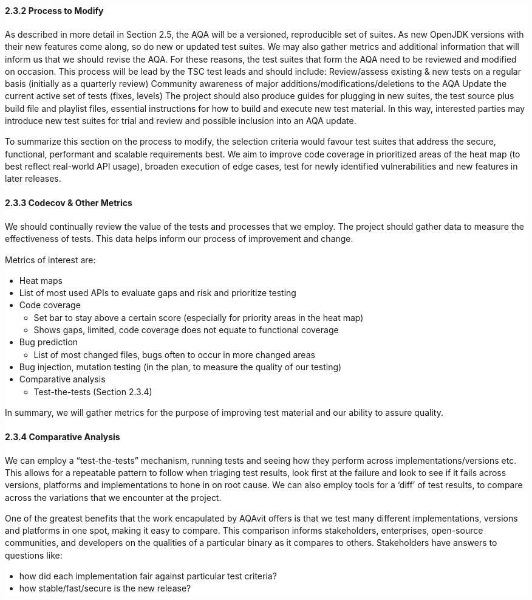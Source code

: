 <a name="processToModify"></a>

#### 2.3.2 Process to Modify
As described in more detail in Section 2.5, the AQA will be a versioned, reproducible set of suites.  As new OpenJDK versions with their new features come along, so do new or updated test suites.  We may also gather metrics and additional information that will inform us that we should revise the AQA.  For these reasons, the test suites that form the AQA need to be reviewed and modified on occasion.  This process will be lead by the TSC test leads and should include:
Review/assess existing & new tests on a regular basis (initially as a quarterly review)
Community awareness of major additions/modifications/deletions to the AQA
Update the current active set of tests (fixes, levels)
The project should also produce guides for plugging in new suites, the test source plus build file and playlist files, essential instructions for how to build and execute new test material.  In this way, interested parties may introduce new test suites for trial and review and possible inclusion into an AQA update.

To summarize this section on the process to modify, the selection criteria would favour test suites that address the secure, functional, performant and scalable requirements best.  We aim to improve code coverage in prioritized areas of the heat map (to best reflect real-world API usage), broaden execution of edge cases, test for newly identified vulnerabilities and new features in later releases.

<a name="metrics"></a>

#### 2.3.3 Codecov & Other Metrics
We should continually review the value of the tests and processes that we employ.  The project should gather data to measure the effectiveness of tests.  This data helps inform our process of improvement and change. 

Metrics of interest are:
- Heat maps
- List of most used APIs to evaluate gaps and risk and prioritize testing
- Code coverage 
  - Set bar to stay above a certain score (especially for priority areas in the heat map)
  - Shows gaps, limited, code coverage does not equate to functional coverage
- Bug prediction
  - List of most changed files, bugs often to occur in more changed areas
- Bug injection, mutation testing (in the plan, to measure the quality of our testing)
- Comparative analysis 
  - Test-the-tests (Section 2.3.4)

In summary, we will gather metrics for the purpose of improving test material and our ability to assure quality.

<a name="comparativeAnalysis"></a>

#### 2.3.4 Comparative Analysis
We can employ a “test-the-tests” mechanism, running tests and seeing how they perform across implementations/versions etc.  This allows for a repeatable pattern to follow when triaging test results, look first at the failure and look to see if it fails across versions, platforms and implementations to hone in on root cause.  We can also employ tools for a ‘diff’ of test results, to compare across the variations that we encounter at the project.

One of the greatest benefits that the work encapulated by AQAvit offers is that we test many different implementations, versions and platforms in one spot, making it easy to compare.  This comparison informs stakeholders, enterprises, open-source communities, and developers on the qualities of a particular binary as it compares to others.  Stakeholders have answers to questions like:
- how did each implementation fair against particular test criteria? 
- how stable/fast/secure is the new release?
